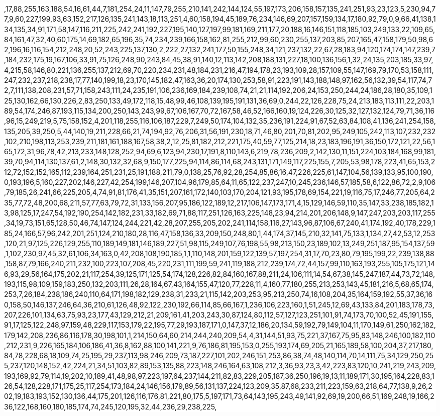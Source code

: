 ,17,88,255,163,188,54,16,61,44,7,181,254,24,11,147,79,255,210,141,242,144,124,55,197,173,206,158,157,135,241,251,93,23,123,5,230,94,77,9,60,227,199,93,63,152,217,126,135,241,143,18,113,251,4,60,158,194,45,189,76,234,146,69,207,157,159,134,17,180,92,79,0,9,66,41,138,134,135,34,91,171,58,147,116,211,225,242,241,192,227,195,140,127,197,99,181,169,211,177,20,188,16,146,151,118,185,103,249,133,22,109,65,84,161,47,32,40,60,175,14,69,182,65,196,35,74,234,239,166,158,162,81,255,212,99,60,230,255,137,203,85,207,165,47,158,179,50,98,62,196,16,116,154,212,248,20,52,243,225,137,130,2,222,27,132,241,177,50,155,248,34,121,237,132,22,67,28,183,94,120,174,174,147,239,7,184,232,175,19,167,106,33,91,75,126,248,90,243,84,45,38,91,140,12,113,142,208,188,131,227,18,100,136,156,1,32,24,135,203,185,33,97,4,215,58,146,80,221,136,255,137,212,69,70,220,234,231,48,184,231,216,47,194,178,23,193,109,28,157,109,55,147,169,79,170,53,158,111,247,232,237,218,238,17,77,140,199,18,23,170,145,182,47,163,36,20,174,130,253,58,91,223,191,143,188,148,97,162,56,132,39,54,117,74,72,7,111,138,208,231,57,71,158,243,111,24,235,191,106,236,169,184,239,108,74,21,21,114,192,206,24,153,250,244,24,186,28,180,35,109,125,130,162,66,130,226,2,83,250,133,49,172,118,15,48,99,46,108,139,195,191,131,36,69,0,244,22,126,228,75,24,213,183,113,111,22,203,189,54,174,246,87,193,115,134,200,250,143,243,99,67,106,167,70,72,167,58,46,52,166,160,19,124,226,30,125,32,127,132,124,79,71,36,116,96,15,249,219,5,75,158,152,4,201,118,255,116,106,187,229,7,249,50,174,104,132,35,236,191,224,91,67,52,63,84,108,41,136,241,254,158,135,205,39,250,5,44,140,19,211,228,66,21,74,194,92,76,206,31,56,191,230,18,71,46,80,201,70,81,202,95,249,105,242,113,107,232,232,102,210,198,113,253,239,211,181,161,188,167,58,38,2,12,25,81,182,212,221,175,40,59,77,125,214,18,23,183,196,191,36,150,172,121,22,56,165,172,31,96,78,42,213,233,148,128,252,94,69,6,123,94,230,17,191,8,110,143,6,219,78,236,209,2,142,130,11,151,224,103,184,168,99,181,39,70,94,114,130,137,61,2,148,30,132,32,68,9,150,177,225,94,114,86,114,68,243,131,171,149,117,225,155,7,205,53,98,178,223,41,65,153,212,72,152,152,165,112,239,164,251,231,25,191,188,211,79,0,138,25,76,92,28,254,85,86,16,47,226,225,61,147,104,56,139,133,95,100,190,0,193,196,5,160,227,202,146,227,42,254,199,146,207,104,96,179,85,64,11,65,122,237,247,10,245,236,146,57,185,58,6,122,86,72,2,9,106,79,185,26,241,66,225,205,4,74,91,81,176,41,35,151,207,161,172,140,103,170,204,121,93,195,178,69,154,221,19,116,75,17,246,77,205,64,235,77,72,48,200,68,211,57,77,63,79,72,31,133,156,207,95,186,122,189,12,217,106,147,173,171,4,15,129,146,59,110,35,147,33,238,185,182,13,98,125,17,247,54,192,190,254,142,182,231,33,182,69,71,88,117,251,126,163,225,148,23,94,214,201,206,148,9,147,247,203,203,117,255,34,19,73,151,65,128,50,46,74,147,124,244,221,42,28,207,255,205,202,241,114,158,116,27,143,96,87,106,67,240,41,174,192,40,178,229,185,24,166,57,96,242,201,251,124,210,180,28,116,47,158,136,33,209,150,248,80,1,44,174,37,145,210,32,141,75,133,1,134,27,42,53,12,253,120,21,97,125,226,129,255,110,189,149,181,146,189,227,51,98,115,249,107,76,198,55,98,213,150,23,189,102,13,249,251,187,95,154,137,59,1,102,230,97,45,32,61,106,34,163,0,42,208,108,190,185,1,1,110,148,201,159,122,139,57,197,254,31,17,70,23,80,79,195,199,22,239,138,88,158,87,79,166,240,211,232,100,223,107,208,45,220,231,111,199,59,241,119,188,212,239,174,72,44,157,99,110,163,193,255,105,175,121,146,93,29,56,164,175,202,21,117,254,39,125,171,125,54,174,128,226,82,84,160,167,88,211,24,106,111,14,54,67,38,145,247,187,44,73,72,148,193,115,98,109,159,183,250,132,203,111,26,28,164,67,43,164,155,47,120,77,228,11,4,160,77,180,255,213,253,143,45,181,216,5,68,65,174,253,7,26,184,238,186,240,110,64,171,198,182,129,238,31,233,21,115,142,203,253,95,213,250,74,16,108,204,35,164,159,192,55,37,36,160,158,50,146,137,246,64,36,210,61,126,48,92,122,230,192,66,114,85,66,167,1,236,106,223,160,1,51,245,12,69,43,133,84,201,183,178,73,207,226,101,134,63,75,93,23,177,43,129,212,21,209,161,41,203,243,30,87,124,80,112,57,127,123,251,101,91,74,173,70,100,52,45,191,155,91,17,125,122,248,97,159,48,229,117,153,179,22,195,77,29,193,187,171,0,147,37,12,186,20,134,59,192,79,149,104,11,170,149,61,250,162,182,179,142,208,236,86,116,178,30,198,101,1,214,150,64,60,214,244,240,209,54,4,31,144,51,93,75,221,37,167,75,95,83,148,246,100,182,110,212,231,9,226,165,184,106,186,41,36,8,162,88,100,141,221,9,76,186,81,195,153,0,255,193,174,69,205,21,165,189,58,100,204,37,217,180,84,78,228,68,18,109,74,25,195,29,237,113,98,246,209,73,187,227,101,202,246,151,253,86,38,74,48,140,114,70,14,111,75,34,129,250,255,237,120,148,152,42,224,21,34,51,103,82,89,153,135,88,223,148,246,164,63,108,212,3,36,93,23,3,42,223,83,120,10,241,219,243,209,193,169,92,79,114,19,202,10,189,41,48,98,97,223,197,64,237,144,211,82,83,229,205,187,36,250,196,19,13,11,189,171,30,195,164,228,83,126,54,128,228,171,175,25,117,254,173,184,24,146,156,179,89,56,131,137,224,123,209,35,87,68,233,211,223,159,63,218,64,77,138,9,26,202,19,183,193,152,130,136,44,175,201,126,116,176,81,221,80,175,5,197,171,73,64,143,195,243,49,141,92,69,19,200,66,51,169,248,19,166,236,122,168,160,180,185,174,74,245,120,195,32,44,236,29,238,225,